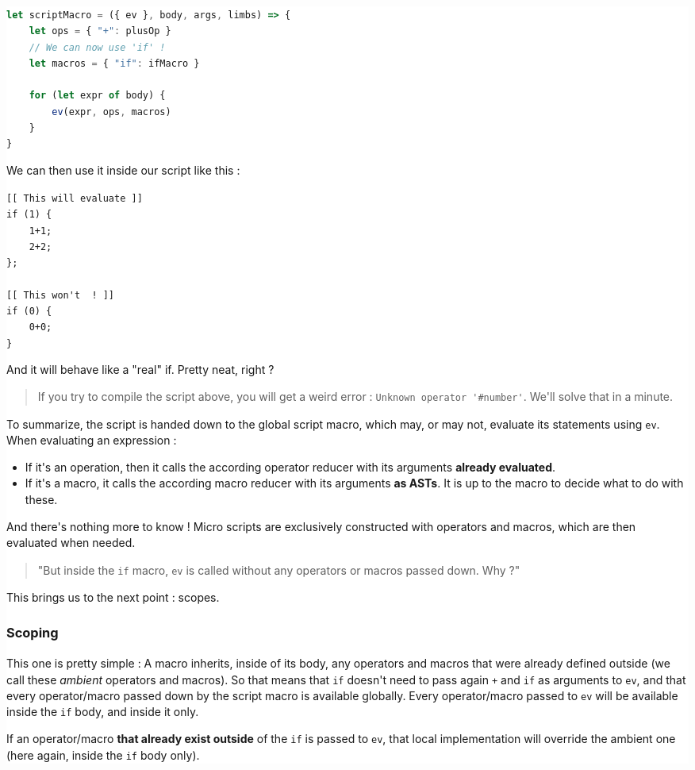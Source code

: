 
```js
let scriptMacro = ({ ev }, body, args, limbs) => {
    let ops = { "+": plusOp }
    // We can now use 'if' !
    let macros = { "if": ifMacro }

    for (let expr of body) {
        ev(expr, ops, macros)
    }
}
```

We can then use it inside our script like this : 

```
[[ This will evaluate ]]
if (1) {
    1+1;
    2+2;
};

[[ This won't  ! ]]
if (0) {
    0+0;
}
```

And it will behave like a "real" if. Pretty neat, right ?

> If you try to compile the script above, you will get a weird error : `Unknown operator '#number'`. We'll solve that in a minute.

To summarize, the script is handed down to the global script macro, which may, or may not, evaluate its statements using `ev`. When evaluating an expression :
* If it's an operation, then it calls the according operator reducer with its arguments **already evaluated**. 
* If it's a macro, it calls the according macro reducer with its arguments **as ASTs**. It is up to the macro to decide what to do with these.

And there's nothing more to know ! Micro scripts are exclusively constructed with operators and macros, which are then evaluated when needed.

> "But inside the `if` macro, `ev` is called without any operators or macros passed down. Why ?"

This brings us to the next point : scopes.

### Scoping

This one is pretty simple : A macro inherits, inside of its body, any operators and macros that were already defined outside (we call these _ambient_ operators and macros). So that means that `if` doesn't need to pass again `+` and `if` as arguments to `ev`, and that every operator/macro passed down by the script macro is available globally. Every operator/macro passed to `ev` will be available inside the `if` body, and inside it only.

If an operator/macro **that already exist outside** of the `if` is passed to `ev`, that local implementation will override the ambient one (here again, inside the `if` body only).
